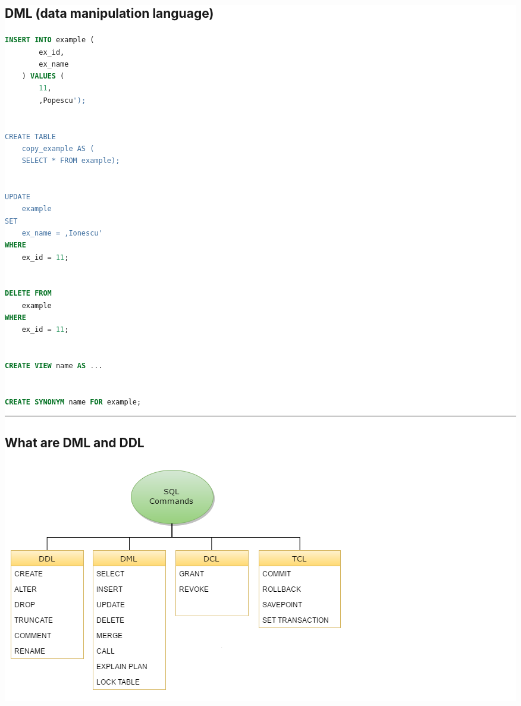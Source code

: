 ## **DML (data manipulation language)**

```sql
INSERT INTO example (
		ex_id,
		ex_name 
	) VALUES (
		11,
		‚Popescu');
	
		
CREATE TABLE 
    copy_example AS (
	SELECT * FROM example);


UPDATE 
    example
SET 
    ex_name = ‚Ionescu'
WHERE 
    ex_id = 11;


DELETE FROM 
    example
WHERE 
    ex_id = 11;


CREATE VIEW name AS ...


CREATE SYNONYM name FOR example;
```

----------------------

## What are DML and DDL

![SQL Commands](images/sql_commands.png)
